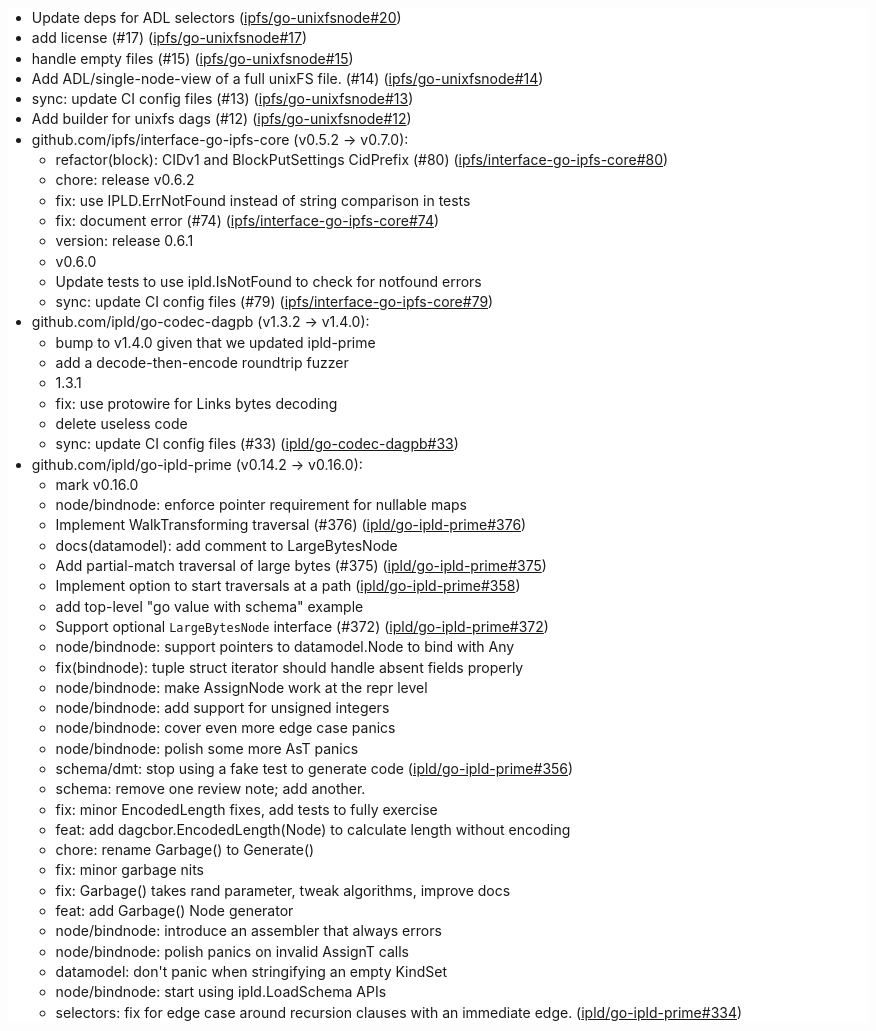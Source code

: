   - Update deps for ADL selectors ([ipfs/go-unixfsnode#20](https://github.com/ipfs/go-unixfsnode/pull/20))
  - add license (#17) ([ipfs/go-unixfsnode#17](https://github.com/ipfs/go-unixfsnode/pull/17))
  - handle empty files (#15) ([ipfs/go-unixfsnode#15](https://github.com/ipfs/go-unixfsnode/pull/15))
  - Add ADL/single-node-view of a full unixFS file. (#14) ([ipfs/go-unixfsnode#14](https://github.com/ipfs/go-unixfsnode/pull/14))
  - sync: update CI config files (#13) ([ipfs/go-unixfsnode#13](https://github.com/ipfs/go-unixfsnode/pull/13))
  - Add builder for unixfs dags (#12) ([ipfs/go-unixfsnode#12](https://github.com/ipfs/go-unixfsnode/pull/12))
- github.com/ipfs/interface-go-ipfs-core (v0.5.2 -> v0.7.0):
  - refactor(block): CIDv1 and BlockPutSettings CidPrefix (#80) ([ipfs/interface-go-ipfs-core#80](https://github.com/ipfs/interface-go-ipfs-core/pull/80))
  - chore: release v0.6.2
  - fix: use IPLD.ErrNotFound instead of string comparison in tests
  - fix: document error (#74) ([ipfs/interface-go-ipfs-core#74](https://github.com/ipfs/interface-go-ipfs-core/pull/74))
  - version: release 0.6.1
  - v0.6.0
  - Update tests to use ipld.IsNotFound to check for notfound errors
  - sync: update CI config files (#79) ([ipfs/interface-go-ipfs-core#79](https://github.com/ipfs/interface-go-ipfs-core/pull/79))
- github.com/ipld/go-codec-dagpb (v1.3.2 -> v1.4.0):
  - bump to v1.4.0 given that we updated ipld-prime
  - add a decode-then-encode roundtrip fuzzer
  - 1.3.1
  - fix: use protowire for Links bytes decoding
  - delete useless code
  - sync: update CI config files (#33) ([ipld/go-codec-dagpb#33](https://github.com/ipld/go-codec-dagpb/pull/33))
- github.com/ipld/go-ipld-prime (v0.14.2 -> v0.16.0):
  - mark v0.16.0
  - node/bindnode: enforce pointer requirement for nullable maps
  - Implement WalkTransforming traversal (#376) ([ipld/go-ipld-prime#376](https://github.com/ipld/go-ipld-prime/pull/376))
  - docs(datamodel): add comment to LargeBytesNode
  - Add partial-match traversal of large bytes (#375) ([ipld/go-ipld-prime#375](https://github.com/ipld/go-ipld-prime/pull/375))
  - Implement option to start traversals at a path ([ipld/go-ipld-prime#358](https://github.com/ipld/go-ipld-prime/pull/358))
  - add top-level "go value with schema" example
  - Support optional `LargeBytesNode` interface (#372) ([ipld/go-ipld-prime#372](https://github.com/ipld/go-ipld-prime/pull/372))
  - node/bindnode: support pointers to datamodel.Node to bind with Any
  - fix(bindnode): tuple struct iterator should handle absent fields properly
  - node/bindnode: make AssignNode work at the repr level
  - node/bindnode: add support for unsigned integers
  - node/bindnode: cover even more edge case panics
  - node/bindnode: polish some more AsT panics
  - schema/dmt: stop using a fake test to generate code ([ipld/go-ipld-prime#356](https://github.com/ipld/go-ipld-prime/pull/356))
  - schema: remove one review note; add another.
  - fix: minor EncodedLength fixes, add tests to fully exercise
  - feat: add dagcbor.EncodedLength(Node) to calculate length without encoding
  - chore: rename Garbage() to Generate()
  - fix: minor garbage nits
  - fix: Garbage() takes rand parameter, tweak algorithms, improve docs
  - feat: add Garbage() Node generator
  - node/bindnode: introduce an assembler that always errors
  - node/bindnode: polish panics on invalid AssignT calls
  - datamodel: don't panic when stringifying an empty KindSet
  - node/bindnode: start using ipld.LoadSchema APIs
  - selectors: fix for edge case around recursion clauses with an immediate edge. ([ipld/go-ipld-prime#334](https://github.com/ipld/go-ipld-prime/pull/334))